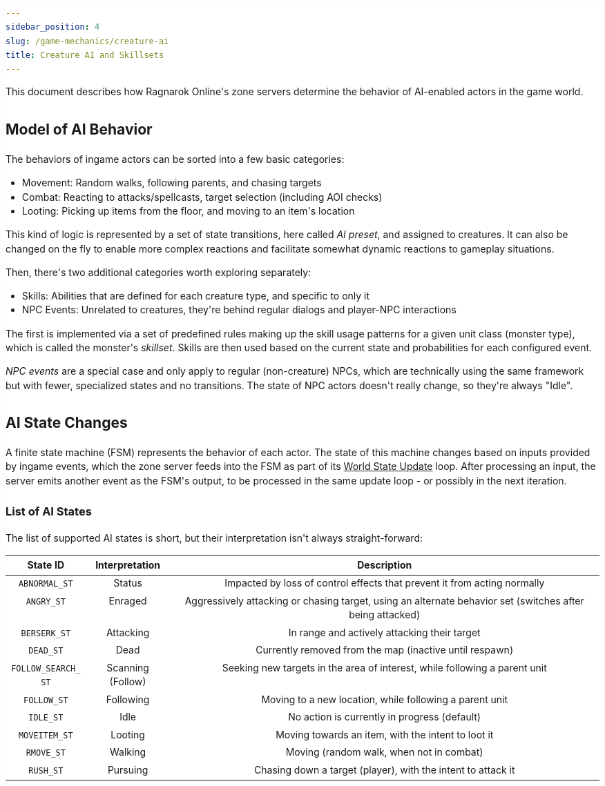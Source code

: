```yaml
---
sidebar_position: 4
slug: /game-mechanics/creature-ai
title: Creature AI and Skillsets
---
```


This document describes how Ragnarok Online's zone servers determine the behavior of AI-enabled actors in the game world.

## Model of AI Behavior

The behaviors of ingame actors can be sorted into a few basic categories:

- Movement: Random walks, following parents, and chasing targets
- Combat: Reacting to attacks/spellcasts, target selection (including AOI checks)
- Looting: Picking up items from the floor, and moving to an item's location

This kind of logic is represented by a set of state transitions, here called _AI preset_, and assigned to creatures. It can also be changed on the fly to enable more complex reactions and facilitate somewhat dynamic reactions to gameplay situations.

Then, there's two additional categories worth exploring separately:

- Skills: Abilities that are defined for each creature type, and specific to only it
- NPC Events: Unrelated to creatures, they're behind regular dialogs and player-NPC interactions

The first is implemented via a set of predefined rules making up the skill usage patterns for a given unit class (monster type), which is called the monster's _skillset_. Skills are then used based on the current state and probabilities for each configured event.

_NPC events_ are a special case and only apply to regular (non-creature) NPCs, which are technically using the same framework but with fewer, specialized states and no transitions. The state of NPC actors doesn't really change, so they're always "Idle".

## AI State Changes

A finite state machine (FSM) represents the behavior of each actor. The state of this machine changes based on inputs provided by ingame events, which the zone server feeds into the FSM as part of its [World State Update](02-world-state-updates.md#simulation-steps) loop. After processing an input, the server emits another event as the FSM's output, to be processed in the same update loop - or possibly in the next iteration.

### List of AI States

The list of supported AI states is short, but their interpretation isn't always straight-forward:

|      State ID      |  Interpretation   |                                                Description                                                |
| :----------------: | :---------------: | :-------------------------------------------------------------------------------------------------------: |
|   `ABNORMAL_ST`    |      Status       |                 Impacted by loss of control effects that prevent it from acting normally                  |
|     `ANGRY_ST`     |      Enraged      | Aggressively attacking or chasing target, using an alternate behavior set (switches after being attacked) |
|    `BERSERK_ST`    |     Attacking     |                               In range and actively attacking their target                                |
|     `DEAD_ST`      |       Dead        |                          Currently removed from the map (inactive until respawn)                          |
| `FOLLOW_SEARCH_ST` | Scanning (Follow) |                Seeking new targets in the area of interest, while following a parent unit                 |
|    `FOLLOW_ST`     |     Following     |                          Moving to a new location, while following a parent unit                          |
|     `IDLE_ST`      |       Idle        |                               No action is currently in progress (default)                                |
|   `MOVEITEM_ST`    |      Looting      |                            Moving towards an item, with the intent to loot it                             |
|     `RMOVE_ST`     |      Walking      |                                 Moving (random walk, when not in combat)                                  |
|     `RUSH_ST`      |     Pursuing      |                       Chasing down a target (player), with the intent to attack it                        |